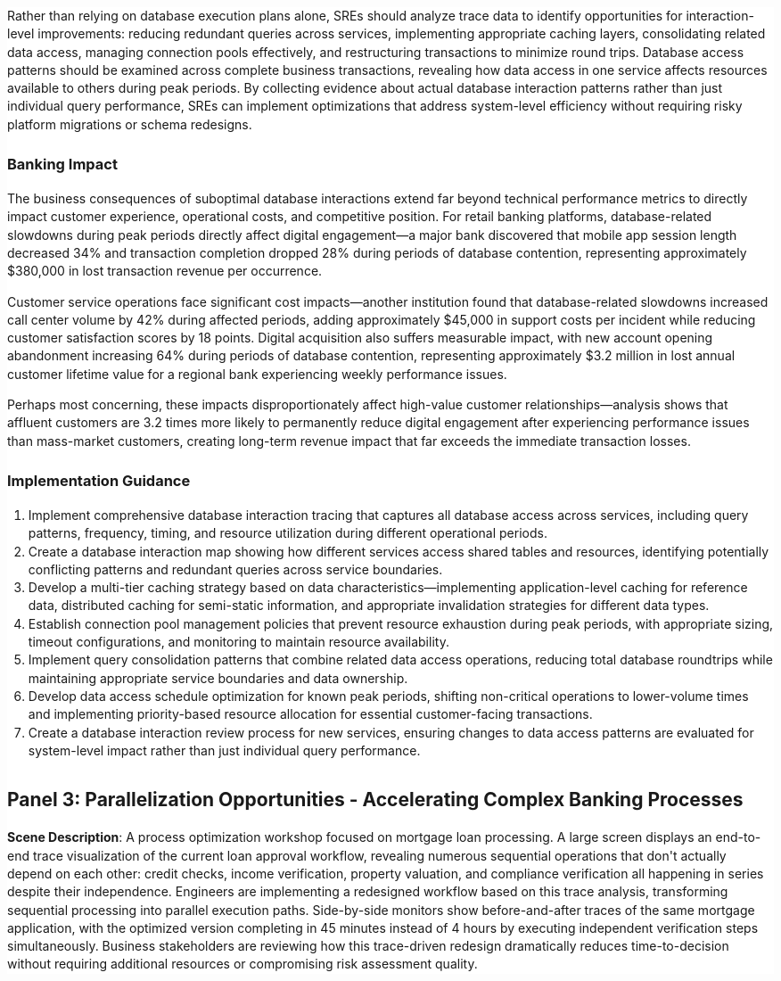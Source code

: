 Rather than relying on database execution plans alone, SREs should analyze trace data to identify opportunities for interaction-level improvements: reducing redundant queries across services, implementing appropriate caching layers, consolidating related data access, managing connection pools effectively, and restructuring transactions to minimize round trips. Database access patterns should be examined across complete business transactions, revealing how data access in one service affects resources available to others during peak periods. By collecting evidence about actual database interaction patterns rather than just individual query performance, SREs can implement optimizations that address system-level efficiency without requiring risky platform migrations or schema redesigns.

### Banking Impact
The business consequences of suboptimal database interactions extend far beyond technical performance metrics to directly impact customer experience, operational costs, and competitive position. For retail banking platforms, database-related slowdowns during peak periods directly affect digital engagement—a major bank discovered that mobile app session length decreased 34% and transaction completion dropped 28% during periods of database contention, representing approximately $380,000 in lost transaction revenue per occurrence.

Customer service operations face significant cost impacts—another institution found that database-related slowdowns increased call center volume by 42% during affected periods, adding approximately $45,000 in support costs per incident while reducing customer satisfaction scores by 18 points. Digital acquisition also suffers measurable impact, with new account opening abandonment increasing 64% during periods of database contention, representing approximately $3.2 million in lost annual customer lifetime value for a regional bank experiencing weekly performance issues.

Perhaps most concerning, these impacts disproportionately affect high-value customer relationships—analysis shows that affluent customers are 3.2 times more likely to permanently reduce digital engagement after experiencing performance issues than mass-market customers, creating long-term revenue impact that far exceeds the immediate transaction losses.

### Implementation Guidance
1. Implement comprehensive database interaction tracing that captures all database access across services, including query patterns, frequency, timing, and resource utilization during different operational periods.
2. Create a database interaction map showing how different services access shared tables and resources, identifying potentially conflicting patterns and redundant queries across service boundaries.
3. Develop a multi-tier caching strategy based on data characteristics—implementing application-level caching for reference data, distributed caching for semi-static information, and appropriate invalidation strategies for different data types.
4. Establish connection pool management policies that prevent resource exhaustion during peak periods, with appropriate sizing, timeout configurations, and monitoring to maintain resource availability.
5. Implement query consolidation patterns that combine related data access operations, reducing total database roundtrips while maintaining appropriate service boundaries and data ownership.
6. Develop data access schedule optimization for known peak periods, shifting non-critical operations to lower-volume times and implementing priority-based resource allocation for essential customer-facing transactions.
7. Create a database interaction review process for new services, ensuring changes to data access patterns are evaluated for system-level impact rather than just individual query performance.

## Panel 3: Parallelization Opportunities - Accelerating Complex Banking Processes
**Scene Description**: A process optimization workshop focused on mortgage loan processing. A large screen displays an end-to-end trace visualization of the current loan approval workflow, revealing numerous sequential operations that don't actually depend on each other: credit checks, income verification, property valuation, and compliance verification all happening in series despite their independence. Engineers are implementing a redesigned workflow based on this trace analysis, transforming sequential processing into parallel execution paths. Side-by-side monitors show before-and-after traces of the same mortgage application, with the optimized version completing in 45 minutes instead of 4 hours by executing independent verification steps simultaneously. Business stakeholders are reviewing how this trace-driven redesign dramatically reduces time-to-decision without requiring additional resources or compromising risk assessment quality.
